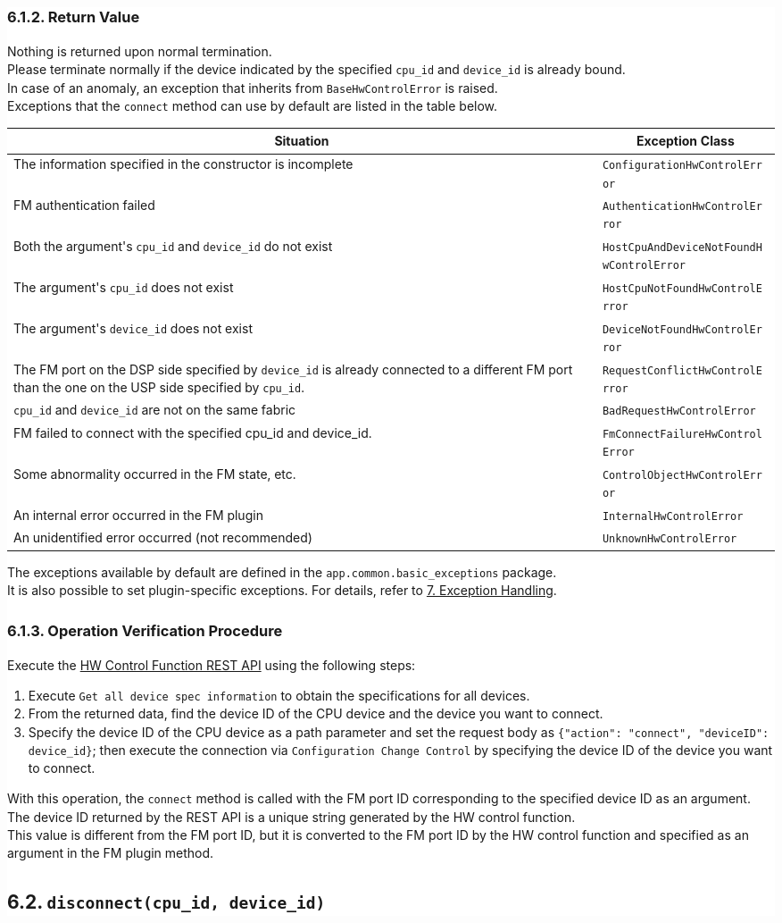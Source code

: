 ### 6.1.2. Return Value

Nothing is returned upon normal termination.  
Please terminate normally if the device indicated by the specified `cpu_id` and `device_id` is already bound.  
In case of an anomaly, an exception that inherits from `BaseHwControlError` is raised.  
Exceptions that the `connect` method can use by default are listed in the table below.

|Situation|Exception Class|
|---------|---------------|
|The information specified in the constructor is incomplete|`ConfigurationHwControlError` |
|FM authentication failed|`AuthenticationHwControlError` |
|Both the argument's `cpu_id` and `device_id` do not exist|`HostCpuAndDeviceNotFoundHwControlError` |
|The argument's `cpu_id` does not exist|`HostCpuNotFoundHwControlError` |
|The argument's `device_id` does not exist|`DeviceNotFoundHwControlError` |
|The FM port on the DSP side specified by `device_id` is already connected to a different FM port than the one on the USP side specified by `cpu_id`. |`RequestConflictHwControlError` |
|`cpu_id` and `device_id` are not on the same fabric|`BadRequestHwControlError` |
|FM failed to connect with the specified cpu_id and device_id.|`FmConnectFailureHwControlError` |
|Some abnormality occurred in the FM state, etc.|`ControlObjectHwControlError` |
|An internal error occurred in the FM plugin|`InternalHwControlError` |
|An unidentified error occurred (not recommended)|`UnknownHwControlError` |

The exceptions available by default are defined in the `app.common.basic_exceptions` package.  
It is also possible to set plugin-specific exceptions.
For details, refer to [7. Exception Handling](07_Handling_Exceptions.md).  

### 6.1.3. Operation Verification Procedure

Execute the [HW Control Function REST API](02_HWControlFunction.md#21-rest-api-of-hw-control-function) using the following steps:

1. Execute `Get all device spec information` to obtain the specifications for all devices.
2. From the returned data, find the device ID of the CPU device and the device you want to connect.
3. Specify the device ID of the CPU device as a path parameter and set the request body as `{"action": "connect", "deviceID": device_id}`; then execute the connection via `Configuration Change Control` by specifying the device ID of the device you want to connect.

With this operation, the `connect` method is called with the FM port ID corresponding to the specified device ID as an argument.  
The device ID returned by the REST API is a unique string generated by the HW control function.  
This value is different from the FM port ID, but it is converted to the FM port ID by the HW control function and specified as an argument in the FM plugin method.

## 6.2. `disconnect(cpu_id, device_id)`
